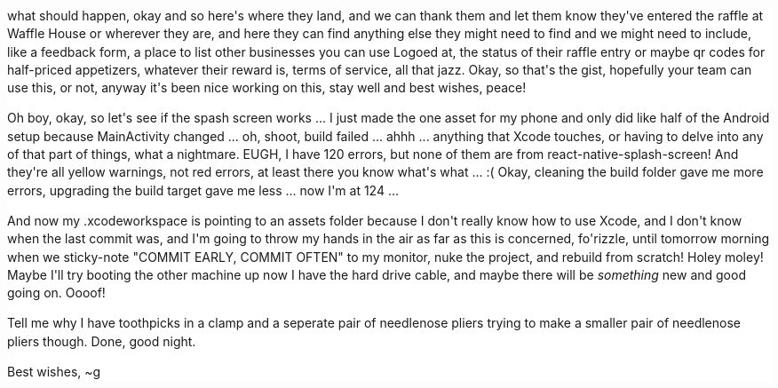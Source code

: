 what should happen, okay and so here's where they land, and we can thank them and let them know they've entered the raffle at Waffle House or wherever they are, and here they can find anything else they might need to find and we might need to include, like a feedback form, a place to list other businesses you can use Logoed at, the status of their raffle entry or maybe qr codes for half-priced appetizers, whatever their reward is, terms of service, all that jazz. Okay, so that's the gist, hopefully your team can use this, or not, anyway it's been nice working on this, stay well and best wishes, peace!

Oh boy, okay, so let's see if the spash screen works ... I just made the one asset for my phone and only did like half of the Android setup because MainActivity changed ... oh, shoot, build failed ... ahhh ... anything that Xcode touches, or having to delve into any of that part of things, what a nightmare. EUGH, I have 120 errors, but none of them are from react-native-splash-screen! And they're all yellow warnings, not red errors, at least there you know what's what ... :( Okay, cleaning the build folder gave me more errors, upgrading the build target gave me less ... now I'm at 124 ...

And now my .xcodeworkspace is pointing to an assets folder because I don't really know how to use Xcode, and I don't know when the last commit was, and I'm going to throw my hands in the air as far as this is concerned, fo'rizzle, until tomorrow morning when we sticky-note "COMMIT EARLY, COMMIT OFTEN" to my monitor, nuke the project, and rebuild from scratch! Holey moley! Maybe I'll try booting the other machine up now I have the hard drive cable, and maybe there will be _something_ new and good going on. Oooof!

Tell me why I have toothpicks in a clamp and a seperate pair of needlenose pliers trying to make a smaller pair of needlenose pliers though. Done, good night.

Best wishes,
~g
